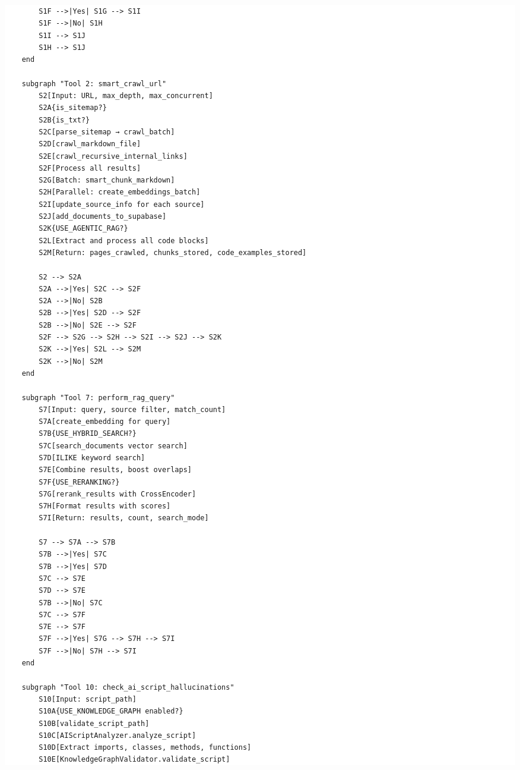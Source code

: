 ```mermaid
        S1F -->|Yes| S1G --> S1I
        S1F -->|No| S1H
        S1I --> S1J
        S1H --> S1J
    end

    subgraph "Tool 2: smart_crawl_url"
        S2[Input: URL, max_depth, max_concurrent]
        S2A{is_sitemap?}
        S2B{is_txt?}
        S2C[parse_sitemap → crawl_batch]
        S2D[crawl_markdown_file]
        S2E[crawl_recursive_internal_links]
        S2F[Process all results]
        S2G[Batch: smart_chunk_markdown]
        S2H[Parallel: create_embeddings_batch]
        S2I[update_source_info for each source]
        S2J[add_documents_to_supabase]
        S2K{USE_AGENTIC_RAG?}
        S2L[Extract and process all code blocks]
        S2M[Return: pages_crawled, chunks_stored, code_examples_stored]

        S2 --> S2A
        S2A -->|Yes| S2C --> S2F
        S2A -->|No| S2B
        S2B -->|Yes| S2D --> S2F
        S2B -->|No| S2E --> S2F
        S2F --> S2G --> S2H --> S2I --> S2J --> S2K
        S2K -->|Yes| S2L --> S2M
        S2K -->|No| S2M
    end

    subgraph "Tool 7: perform_rag_query"
        S7[Input: query, source filter, match_count]
        S7A[create_embedding for query]
        S7B{USE_HYBRID_SEARCH?}
        S7C[search_documents vector search]
        S7D[ILIKE keyword search]
        S7E[Combine results, boost overlaps]
        S7F{USE_RERANKING?}
        S7G[rerank_results with CrossEncoder]
        S7H[Format results with scores]
        S7I[Return: results, count, search_mode]

        S7 --> S7A --> S7B
        S7B -->|Yes| S7C
        S7B -->|Yes| S7D
        S7C --> S7E
        S7D --> S7E
        S7B -->|No| S7C
        S7C --> S7F
        S7E --> S7F
        S7F -->|Yes| S7G --> S7H --> S7I
        S7F -->|No| S7H --> S7I
    end

    subgraph "Tool 10: check_ai_script_hallucinations"
        S10[Input: script_path]
        S10A{USE_KNOWLEDGE_GRAPH enabled?}
        S10B[validate_script_path]
        S10C[AIScriptAnalyzer.analyze_script]
        S10D[Extract imports, classes, methods, functions]
        S10E[KnowledgeGraphValidator.validate_script]
```